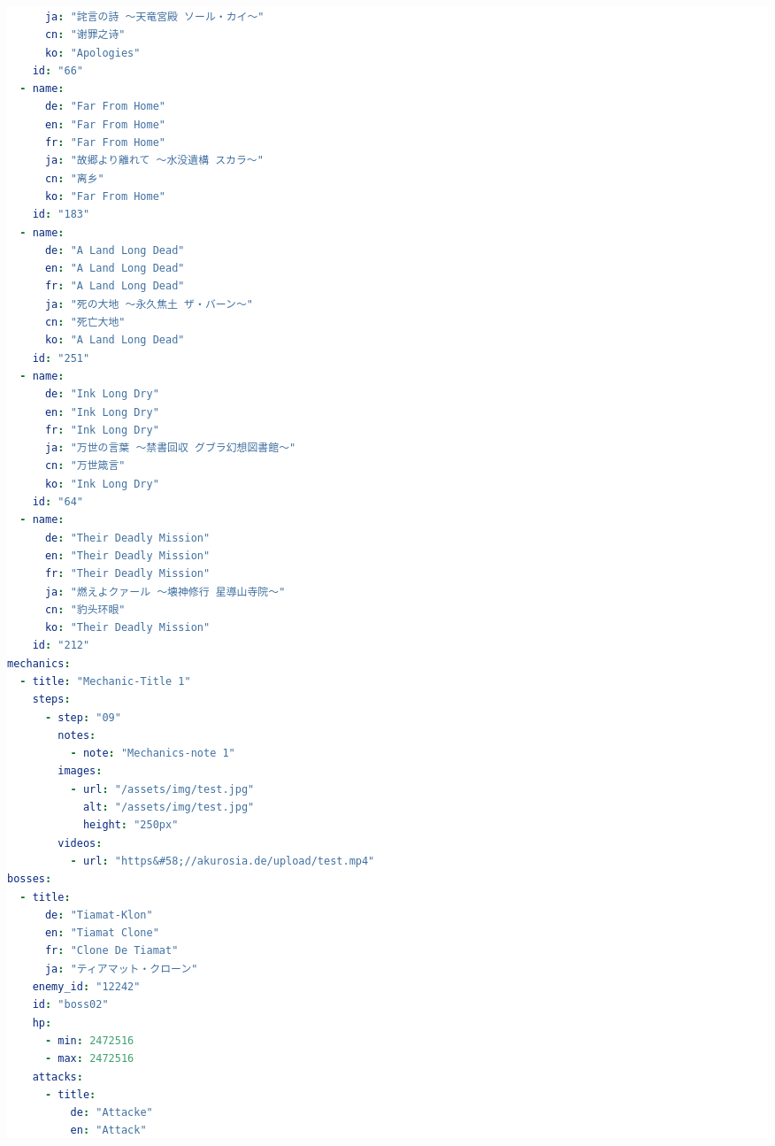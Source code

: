 ```yaml
      ja: "詫言の詩 ～天竜宮殿 ソール・カイ～"
      cn: "谢罪之诗"
      ko: "Apologies"
    id: "66"
  - name:
      de: "Far From Home"
      en: "Far From Home"
      fr: "Far From Home"
      ja: "故郷より離れて ～水没遺構 スカラ～"
      cn: "离乡"
      ko: "Far From Home"
    id: "183"
  - name:
      de: "A Land Long Dead"
      en: "A Land Long Dead"
      fr: "A Land Long Dead"
      ja: "死の大地 ～永久焦土 ザ・バーン～"
      cn: "死亡大地"
      ko: "A Land Long Dead"
    id: "251"
  - name:
      de: "Ink Long Dry"
      en: "Ink Long Dry"
      fr: "Ink Long Dry"
      ja: "万世の言葉 ～禁書回収 グブラ幻想図書館～"
      cn: "万世箴言"
      ko: "Ink Long Dry"
    id: "64"
  - name:
      de: "Their Deadly Mission"
      en: "Their Deadly Mission"
      fr: "Their Deadly Mission"
      ja: "燃えよクァール ～壊神修行 星導山寺院～"
      cn: "豹头环眼"
      ko: "Their Deadly Mission"
    id: "212"
mechanics:
  - title: "Mechanic-Title 1"
    steps:
      - step: "09"
        notes:
          - note: "Mechanics-note 1"
        images:
          - url: "/assets/img/test.jpg"
            alt: "/assets/img/test.jpg"
            height: "250px"
        videos:
          - url: "https&#58;//akurosia.de/upload/test.mp4"
bosses:
  - title:
      de: "Tiamat-Klon"
      en: "Tiamat Clone"
      fr: "Clone De Tiamat"
      ja: "ティアマット・クローン"
    enemy_id: "12242"
    id: "boss02"
    hp:
      - min: 2472516
      - max: 2472516
    attacks:
      - title:
          de: "Attacke"
          en: "Attack"
```